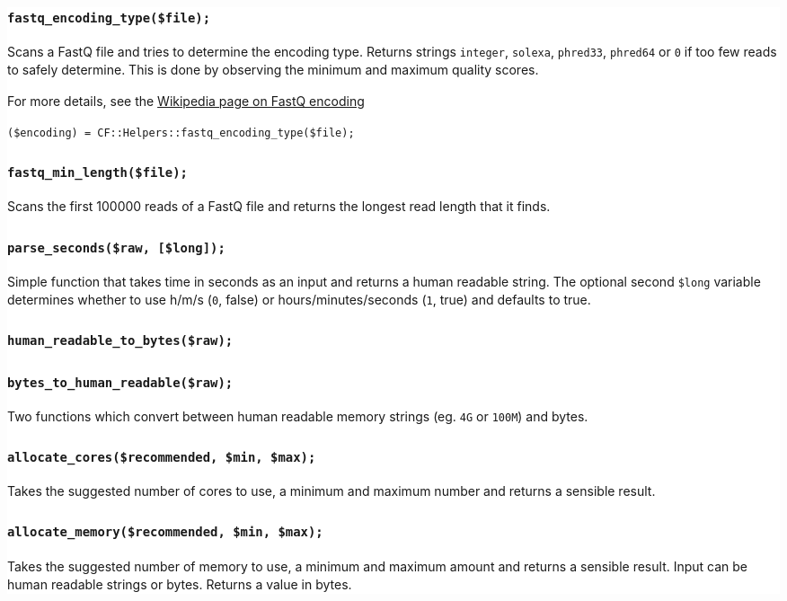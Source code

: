 ### `fastq_encoding_type($file);`
Scans a FastQ file and tries to determine the encoding type. Returns strings `integer`, `solexa`, `phred33`, `phred64` or `0` if too few reads to safely determine. This is done by observing the minimum and maximum quality scores.

For more details, see the [Wikipedia page on FastQ encoding](http://en.wikipedia.org/wiki/FASTQ_format#Encoding)

	($encoding) = CF::Helpers::fastq_encoding_type($file);

### `fastq_min_length($file);`
Scans the first 100000 reads of a FastQ file and returns the longest read length that it finds.

### `parse_seconds($raw, [$long]);`
Simple function that takes time in seconds as an input and returns a human readable string. The optional second `$long` variable determines whether to use h/m/s (`0`, false) or hours/minutes/seconds (`1`, true) and defaults to true.

### `human_readable_to_bytes($raw);`
### `bytes_to_human_readable($raw);`
Two functions which convert between human readable memory strings (eg. `4G` or `100M`) and bytes.

### `allocate_cores($recommended, $min, $max);`
Takes the suggested number of cores to use, a minimum and maximum number and returns a sensible result.

### `allocate_memory($recommended, $min, $max);`
Takes the suggested number of memory to use, a minimum and maximum amount and returns a sensible result. Input can be human readable strings or bytes. Returns a value in bytes.

